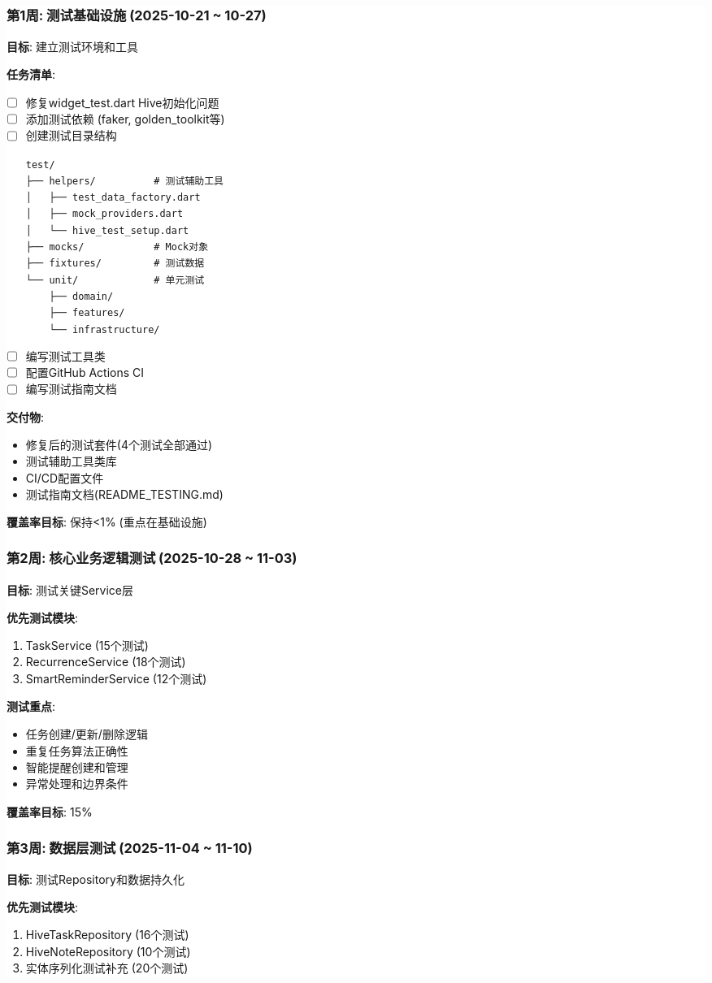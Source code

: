 ### 第1周: 测试基础设施 (2025-10-21 ~ 10-27)

**目标**: 建立测试环境和工具

**任务清单**:
- [ ] 修复widget_test.dart Hive初始化问题
- [ ] 添加测试依赖 (faker, golden_toolkit等)
- [ ] 创建测试目录结构
  ```
  test/
  ├── helpers/          # 测试辅助工具
  │   ├── test_data_factory.dart
  │   ├── mock_providers.dart
  │   └── hive_test_setup.dart
  ├── mocks/            # Mock对象
  ├── fixtures/         # 测试数据
  └── unit/             # 单元测试
      ├── domain/
      ├── features/
      └── infrastructure/
  ```
- [ ] 编写测试工具类
- [ ] 配置GitHub Actions CI
- [ ] 编写测试指南文档

**交付物**:
- 修复后的测试套件(4个测试全部通过)
- 测试辅助工具类库
- CI/CD配置文件
- 测试指南文档(README_TESTING.md)

**覆盖率目标**: 保持<1% (重点在基础设施)

### 第2周: 核心业务逻辑测试 (2025-10-28 ~ 11-03)

**目标**: 测试关键Service层

**优先测试模块**:
1. TaskService (15个测试)
2. RecurrenceService (18个测试)
3. SmartReminderService (12个测试)

**测试重点**:
- 任务创建/更新/删除逻辑
- 重复任务算法正确性
- 智能提醒创建和管理
- 异常处理和边界条件

**覆盖率目标**: 15%

### 第3周: 数据层测试 (2025-11-04 ~ 11-10)

**目标**: 测试Repository和数据持久化

**优先测试模块**:
1. HiveTaskRepository (16个测试)
2. HiveNoteRepository (10个测试)
3. 实体序列化测试补充 (20个测试)
